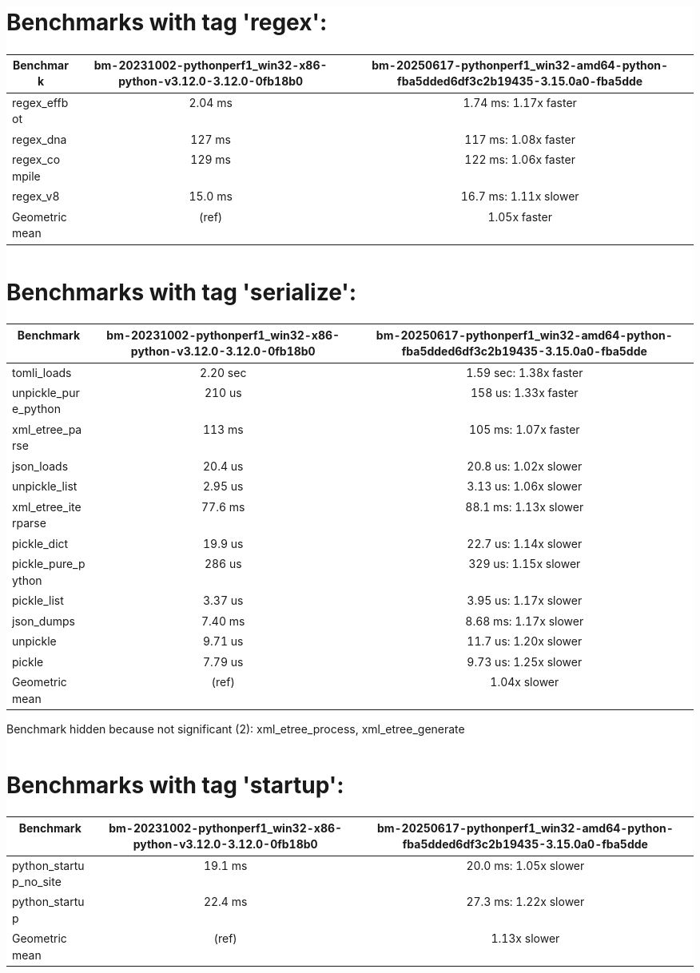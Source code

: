 Benchmarks with tag 'regex':
============================

| Benchmark      | bm-20231002-pythonperf1_win32-x86-python-v3.12.0-3.12.0-0fb18b0 | bm-20250617-pythonperf1_win32-amd64-python-fba5dded6df3c2b19435-3.15.0a0-fba5dde |
|----------------|:---------------------------------------------------------------:|:--------------------------------------------------------------------------------:|
| regex_effbot   | 2.04 ms                                                         | 1.74 ms: 1.17x faster                                                            |
| regex_dna      | 127 ms                                                          | 117 ms: 1.08x faster                                                             |
| regex_compile  | 129 ms                                                          | 122 ms: 1.06x faster                                                             |
| regex_v8       | 15.0 ms                                                         | 16.7 ms: 1.11x slower                                                            |
| Geometric mean | (ref)                                                           | 1.05x faster                                                                     |

Benchmarks with tag 'serialize':
================================

| Benchmark            | bm-20231002-pythonperf1_win32-x86-python-v3.12.0-3.12.0-0fb18b0 | bm-20250617-pythonperf1_win32-amd64-python-fba5dded6df3c2b19435-3.15.0a0-fba5dde |
|----------------------|:---------------------------------------------------------------:|:--------------------------------------------------------------------------------:|
| tomli_loads          | 2.20 sec                                                        | 1.59 sec: 1.38x faster                                                           |
| unpickle_pure_python | 210 us                                                          | 158 us: 1.33x faster                                                             |
| xml_etree_parse      | 113 ms                                                          | 105 ms: 1.07x faster                                                             |
| json_loads           | 20.4 us                                                         | 20.8 us: 1.02x slower                                                            |
| unpickle_list        | 2.95 us                                                         | 3.13 us: 1.06x slower                                                            |
| xml_etree_iterparse  | 77.6 ms                                                         | 88.1 ms: 1.13x slower                                                            |
| pickle_dict          | 19.9 us                                                         | 22.7 us: 1.14x slower                                                            |
| pickle_pure_python   | 286 us                                                          | 329 us: 1.15x slower                                                             |
| pickle_list          | 3.37 us                                                         | 3.95 us: 1.17x slower                                                            |
| json_dumps           | 7.40 ms                                                         | 8.68 ms: 1.17x slower                                                            |
| unpickle             | 9.71 us                                                         | 11.7 us: 1.20x slower                                                            |
| pickle               | 7.79 us                                                         | 9.73 us: 1.25x slower                                                            |
| Geometric mean       | (ref)                                                           | 1.04x slower                                                                     |

Benchmark hidden because not significant (2): xml_etree_process, xml_etree_generate

Benchmarks with tag 'startup':
==============================

| Benchmark              | bm-20231002-pythonperf1_win32-x86-python-v3.12.0-3.12.0-0fb18b0 | bm-20250617-pythonperf1_win32-amd64-python-fba5dded6df3c2b19435-3.15.0a0-fba5dde |
|------------------------|:---------------------------------------------------------------:|:--------------------------------------------------------------------------------:|
| python_startup_no_site | 19.1 ms                                                         | 20.0 ms: 1.05x slower                                                            |
| python_startup         | 22.4 ms                                                         | 27.3 ms: 1.22x slower                                                            |
| Geometric mean         | (ref)                                                           | 1.13x slower                                                                     |
